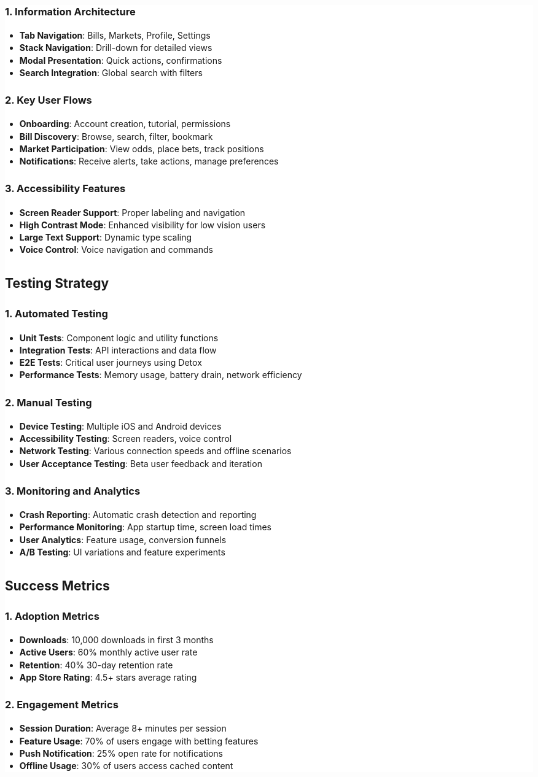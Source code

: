 ### 1. Information Architecture
- **Tab Navigation**: Bills, Markets, Profile, Settings
- **Stack Navigation**: Drill-down for detailed views
- **Modal Presentation**: Quick actions, confirmations
- **Search Integration**: Global search with filters

### 2. Key User Flows
- **Onboarding**: Account creation, tutorial, permissions
- **Bill Discovery**: Browse, search, filter, bookmark
- **Market Participation**: View odds, place bets, track positions
- **Notifications**: Receive alerts, take actions, manage preferences

### 3. Accessibility Features
- **Screen Reader Support**: Proper labeling and navigation
- **High Contrast Mode**: Enhanced visibility for low vision users
- **Large Text Support**: Dynamic type scaling
- **Voice Control**: Voice navigation and commands

## Testing Strategy

### 1. Automated Testing
- **Unit Tests**: Component logic and utility functions
- **Integration Tests**: API interactions and data flow
- **E2E Tests**: Critical user journeys using Detox
- **Performance Tests**: Memory usage, battery drain, network efficiency

### 2. Manual Testing
- **Device Testing**: Multiple iOS and Android devices
- **Accessibility Testing**: Screen readers, voice control
- **Network Testing**: Various connection speeds and offline scenarios
- **User Acceptance Testing**: Beta user feedback and iteration

### 3. Monitoring and Analytics
- **Crash Reporting**: Automatic crash detection and reporting
- **Performance Monitoring**: App startup time, screen load times
- **User Analytics**: Feature usage, conversion funnels
- **A/B Testing**: UI variations and feature experiments

## Success Metrics

### 1. Adoption Metrics
- **Downloads**: 10,000 downloads in first 3 months
- **Active Users**: 60% monthly active user rate
- **Retention**: 40% 30-day retention rate
- **App Store Rating**: 4.5+ stars average rating

### 2. Engagement Metrics
- **Session Duration**: Average 8+ minutes per session
- **Feature Usage**: 70% of users engage with betting features
- **Push Notification**: 25% open rate for notifications
- **Offline Usage**: 30% of users access cached content
